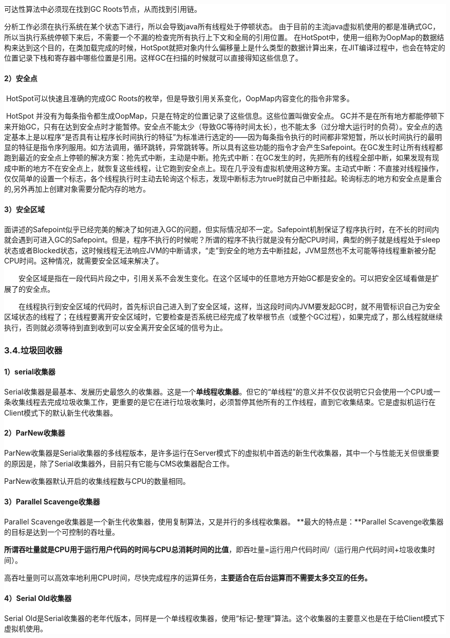    可达性算法中必须现在找到GC Roots节点，从而找到引用链。

   分析工作必须在执行系统在某个状态下进行，所以会导致java所有线程处于停顿状态。
由于目前的主流java虚拟机使用的都是准确式GC，所以当执行系统停顿下来后，不需要一个不漏的检查完所有执行上下文和全局的引用位置。
   在HotSpot中，使用一组称为OopMap的数据结构来达到这个目的，在类加载完成的时候，HotSpot就把对象内什么偏移量上是什么类型的数据计算出来，在JIT编译过程中，也会在特定的位置记录下栈和寄存器中哪些位置是引用。这样GC在扫描的时候就可以直接得知这些信息了。

#### 2）安全点

​         HotSpot可以快速且准确的完成GC Roots的枚举，但是导致引用关系变化，OopMap内容变化的指令非常多。

​      HotSpot 并没有为每条指令都生成OopMap，只是在特定的位置记录了这些信息。这些位置叫做安全点。
GC并不是在所有地方都能停顿下来开始GC，只有在达到安全点时才能暂停。安全点不能太少（导致GC等待时间太长），也不能太多（过分增大运行时的负荷）。安全点的选定基本上是以程序“是否具有让程序长时间执行的特征”为标准进行选定的——因为每条指令执行的时间都非常短暂，所以长时间执行的最明显的特征是指令序列服用。如方法调用，循环跳转，异常跳转等。所以具有这些功能的指令才会产生Safepoint。
​      在GC发生时让所有线程都跑到最近的安全点上停顿的解决方案：抢先式中断，主动是中断。
​      抢先式中断：在GC发生的时，先把所有的线程全部中断，如果发现有现成中断的地方不在安全点上，就恢复这些线程，让它跑到安全点上。现在几乎没有虚拟机使用这种方案。
​       主动式中断：不直接对线程操作，仅仅简单的设置一个标志，各个线程执行时主动去轮询这个标志，发现中断标志为true时就自己中断挂起。轮询标志的地方和安全点是重合的,另外再加上创建对象需要分配内存的地方。

#### 3）安全区域

​       面讲述的Safepoint似乎已经完美的解决了如何进入GC的问题，但实际情况却不一定。Safepoint机制保证了程序执行时，在不长的时间内就会遇到可进入GC的Safepoint。但是，程序不执行的时候呢？所谓的程序不执行就是没有分配CPU时间，典型的例子就是线程处于sleep状态或者Blocked状态，这时候线程无法响应JVM的中断请求，“走”到安全的地方去中断挂起，JVM显然也不太可能等待线程重新被分配CPU时间。这种情况，就需要安全区域来解决了。

　　安全区域是指在一段代码片段之中，引用关系不会发生变化。在这个区域中的任意地方开始GC都是安全的。可以把安全区域看做是扩展了的安全点。

　　在线程执行到安全区域的代码时，首先标识自己进入到了安全区域，这样，当这段时间内JVM要发起GC时，就不用管标识自己为安全区域状态的线程了；在线程要离开安全区域时，它要检查是否系统已经完成了枚举根节点（或整个GC过程），如果完成了，那么线程就继续执行，否则就必须等待到直到收到可以安全离开安全区域的信号为止。

### 3.4.垃圾回收器

#### 1）serial收集器

​       Serial收集器是最基本、发展历史最悠久的收集器。这是一个**单线程收集器**。但它的“单线程”的意义并不仅仅说明它只会使用一个CPU或一条收集线程去完成垃圾收集工作，更重要的是它在进行垃圾收集时，必须暂停其他所有的工作线程，直到它收集结束。它是虚拟机运行在Client模式下的默认新生代收集器。

#### 2）ParNew收集器

​     ParNew收集器是Serial收集器的多线程版本，是许多运行在Server模式下的虚拟机中首选的新生代收集器，其中一个与性能无关但很重要的原因是，除了Serial收集器外，目前只有它能与CMS收集器配合工作。

ParNew收集器默认开启的收集线程数与CPU的数量相同。

#### 3）Parallel Scavenge收集器

Parallel Scavenge收集器是一个新生代收集器，使用复制算法，又是并行的多线程收集器。
**最大的特点是：**Parallel Scavenge收集器的目标是达到一个可控制的吞吐量。

**所谓吞吐量就是CPU用于运行用户代码的时间与CPU总消耗时间的比值**，即吞吐量=运行用户代码时间/（运行用户代码时间+垃圾收集时间）。

高吞吐量则可以高效率地利用CPU时间，尽快完成程序的运算任务，**主要适合在后台运算而不需要太多交互的任务。**

#### 4）Serial Old收集器

Serial Old是Serial收集器的老年代版本，同样是一个单线程收集器，使用“标记-整理”算法。这个收集器的主要意义也是在于给Client模式下虚拟机使用。
